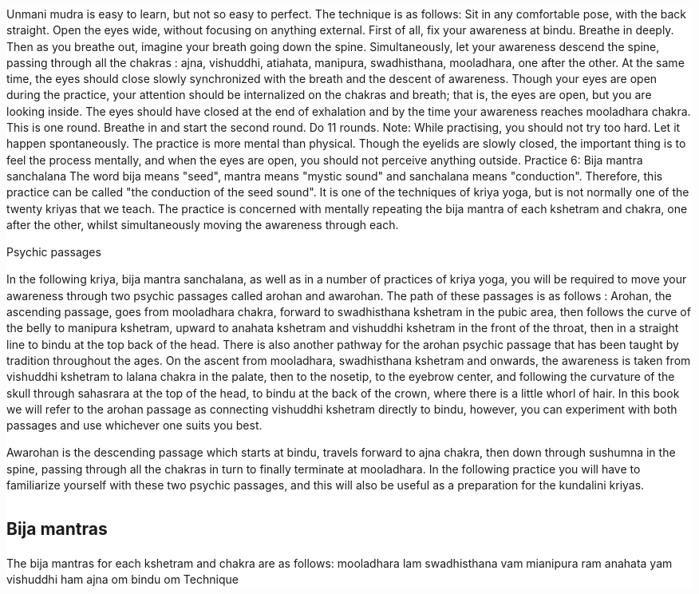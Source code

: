 Unmani mudra is easy to learn, but not so easy to perfect. The technique is as follows:
Sit in any comfortable pose, with the back straight. Open the eyes wide, without
focusing on anything external. First of all, fix your awareness at bindu. Breathe in
deeply. Then as you breathe out, imagine your breath going down the
spine. Simultaneously, let your awareness descend the spine, passing through all the
chakras : ajna, vishuddhi, atiahata, manipura, swadhisthana, mooladhara, one after the
other. At the same time, the eyes should close slowly synchronized with the breath and
the descent of awareness. Though your eyes are open during the practice, your attention
should be internalized on the chakras and breath; that is, the eyes are open, but you are
looking inside. The eyes should have closed at the end of exhalation and by the time your
awareness reaches mooladhara chakra. This is one round. Breathe in and start the second
round. Do 11 rounds.
Note: While practising, you should not try too hard. Let it happen spontaneously. The
practice is more mental than physical. Though the eyelids are slowly closed, the
important thing is to feel the process mentally, and when the eyes are open, you should
not perceive anything outside.
Practice 6: Bija mantra sanchalana
The word bija means "seed", mantra means "mystic sound" and sanchalana means
"conduction". Therefore, this practice can be called "the conduction of the seed sound". It
is one of the techniques of kriya yoga, but is not normally one of the twenty kriyas that
we teach.
The practice is concerned with mentally repeating the bija mantra of each kshetram
and chakra, one after the other, whilst simultaneously moving the awareness through
each.

Psychic passages

In the following kriya, bija mantra sanchalana, as well as in a number of practices of
kriya yoga, you will be required to move your awareness through two psychic passages
called arohan and awarohan. The path of these passages is as follows :
Arohan, the ascending passage, goes from mooladhara chakra, forward to
swadhisthana kshetram in the pubic area, then follows the curve of the belly to manipura
kshetram, upward to anahata kshetram and vishuddhi kshetram in the front of the throat,
then in a straight line to bindu at the top back of the head.
There is also another pathway for the arohan psychic passage that has been taught by
tradition throughout the ages. On the ascent from mooladhara, swadhisthana kshetram
and onwards, the awareness is taken from vishuddhi kshetram to lalana chakra in the
palate, then to the nosetip, to the eyebrow center, and following the curvature of the skull
through sahasrara at the top of the head, to bindu at the back of the crown, where there is
a little whorl of hair. In this book we will refer to the arohan passage as connecting
vishuddhi kshetram directly to bindu, however, you can experiment with both passages
and use whichever one suits you best.

Awarohan is the descending passage which starts at bindu, travels forward to ajna
chakra, then down through sushumna in the spine, passing through all the chakras in turn
to finally terminate at mooladhara.
In the following practice you will have to familiarize yourself with these two psychic
passages, and this will also be useful as a preparation for the kundalini kriyas.

## Bija mantras

The bija mantras for each kshetram and chakra are as follows:
mooladhara lam
swadhisthana vam
mianipura ram
anahata yam
vishuddhi ham
ajna оm
bindu оm
Technique
